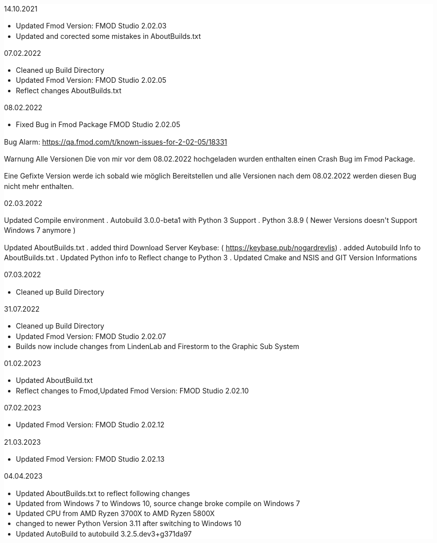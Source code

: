 14.10.2021
- Updated Fmod Version: FMOD Studio 2.02.03
- Updated and corected some mistakes in AboutBuilds.txt

07.02.2022
- Cleaned up Build Directory
- Updated Fmod Version: FMOD Studio 2.02.05
- Reflect changes AboutBuilds.txt

08.02.2022

- Fixed Bug in Fmod Package FMOD Studio 2.02.05

Bug Alarm: https://qa.fmod.com/t/known-issues-for-2-02-05/18331

Warnung Alle Versionen Die von mir vor dem 08.02.2022 hochgeladen wurden enthalten einen Crash Bug im Fmod Package.

Eine Gefixte Version werde ich sobald wie möglich Bereitstellen und alle Versionen nach dem 08.02.2022 werden diesen Bug nicht mehr enthalten.

02.03.2022

Updated Compile environment
. Autobuild 3.0.0-beta1 with Python 3 Support
. Python 3.8.9 ( Newer Versions doesn't Support Windows 7 anymore )

Updated AboutBuilds.txt
. added third Download Server Keybase: ( https://keybase.pub/nogardrevlis)
. added Autobuild Info to AboutBuilds.txt
. Updated Python info to Reflect change to Python 3
. Updated Cmake and NSIS and GIT Version Informations

07.03.2022
- Cleaned up Build Directory

31.07.2022
- Cleaned up Build Directory
- Updated Fmod Version: FMOD Studio 2.02.07
- Builds now include changes from LindenLab and Firestorm to the Graphic Sub System

01.02.2023
- Updated AboutBuild.txt
- Reflect changes to Fmod,Updated Fmod Version: FMOD Studio 2.02.10

07.02.2023
- Updated Fmod Version: FMOD Studio 2.02.12

21.03.2023
- Updated Fmod Version: FMOD Studio 2.02.13

04.04.2023
- Updated AboutBuilds.txt to reflect following changes
- Updated from Windows 7 to Windows 10, source change broke compile on Windows 7
- Updated CPU from AMD Ryzen 3700X to AMD Ryzen 5800X
- changed to newer Python Version 3.11 after switching to Windows 10
- Updated AutoBuild to autobuild 3.2.5.dev3+g371da97

